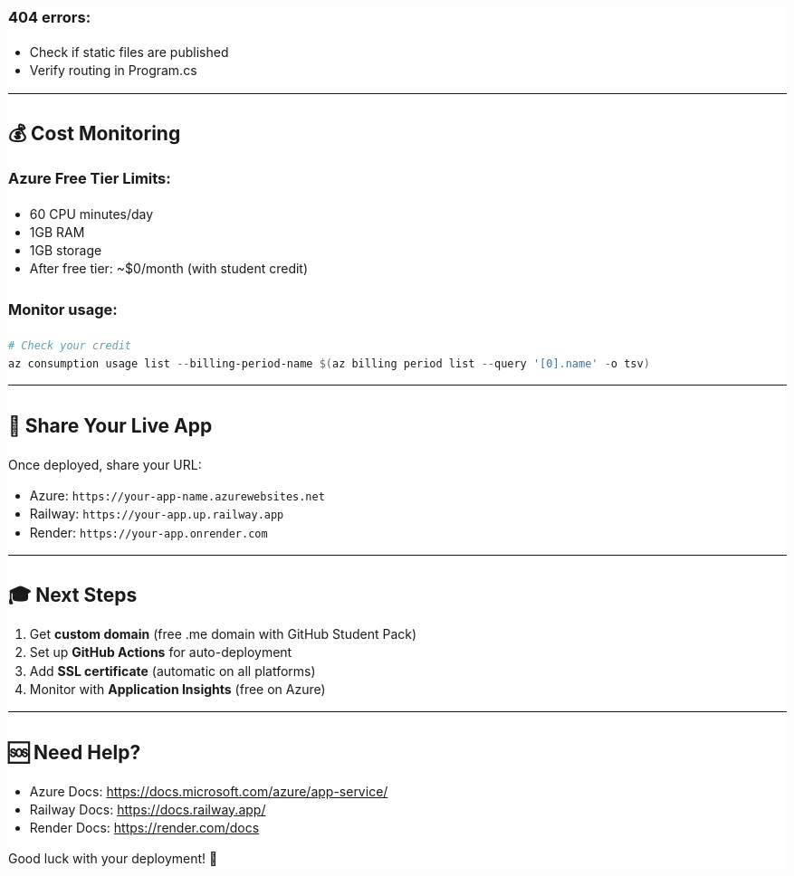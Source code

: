 ### 404 errors:
- Check if static files are published
- Verify routing in Program.cs

---

## 💰 **Cost Monitoring**

### Azure Free Tier Limits:
- 60 CPU minutes/day
- 1GB RAM
- 1GB storage
- After free tier: ~$0/month (with student credit)

### Monitor usage:
```powershell
# Check your credit
az consumption usage list --billing-period-name $(az billing period list --query '[0].name' -o tsv)
```

---

## 📱 **Share Your Live App**

Once deployed, share your URL:
- Azure: `https://your-app-name.azurewebsites.net`
- Railway: `https://your-app.up.railway.app`
- Render: `https://your-app.onrender.com`

---

## 🎓 **Next Steps**

1. Get **custom domain** (free .me domain with GitHub Student Pack)
2. Set up **GitHub Actions** for auto-deployment
3. Add **SSL certificate** (automatic on all platforms)
4. Monitor with **Application Insights** (free on Azure)

---

## 🆘 **Need Help?**

- Azure Docs: https://docs.microsoft.com/azure/app-service/
- Railway Docs: https://docs.railway.app/
- Render Docs: https://render.com/docs

Good luck with your deployment! 🚀
